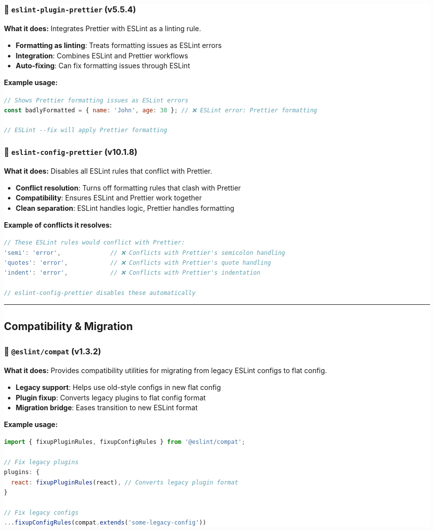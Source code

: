 ### 💅 **`eslint-plugin-prettier`** (v5.5.4)

**What it does:** Integrates Prettier with ESLint as a linting rule.

- **Formatting as linting**: Treats formatting issues as ESLint errors
- **Integration**: Combines ESLint and Prettier workflows
- **Auto-fixing**: Can fix formatting issues through ESLint

**Example usage:**

```javascript
// Shows Prettier formatting issues as ESLint errors
const badlyFormatted = { name: 'John', age: 30 }; // ❌ ESLint error: Prettier formatting

// ESLint --fix will apply Prettier formatting
```

### 🤝 **`eslint-config-prettier`** (v10.1.8)

**What it does:** Disables all ESLint rules that conflict with Prettier.

- **Conflict resolution**: Turns off formatting rules that clash with Prettier
- **Compatibility**: Ensures ESLint and Prettier work together
- **Clean separation**: ESLint handles logic, Prettier handles formatting

**Example of conflicts it resolves:**

```javascript
// These ESLint rules would conflict with Prettier:
'semi': 'error',              // ❌ Conflicts with Prettier's semicolon handling
'quotes': 'error',            // ❌ Conflicts with Prettier's quote handling
'indent': 'error',            // ❌ Conflicts with Prettier's indentation

// eslint-config-prettier disables these automatically
```

---

## Compatibility & Migration

### 🔄 **`@eslint/compat`** (v1.3.2)

**What it does:** Provides compatibility utilities for migrating from legacy
ESLint configs to flat config.

- **Legacy support**: Helps use old-style configs in new flat config
- **Plugin fixup**: Converts legacy plugins to flat config format
- **Migration bridge**: Eases transition to new ESLint format

**Example usage:**

```javascript
import { fixupPluginRules, fixupConfigRules } from '@eslint/compat';

// Fix legacy plugins
plugins: {
  react: fixupPluginRules(react), // Converts legacy plugin format
}

// Fix legacy configs
...fixupConfigRules(compat.extends('some-legacy-config'))
```
